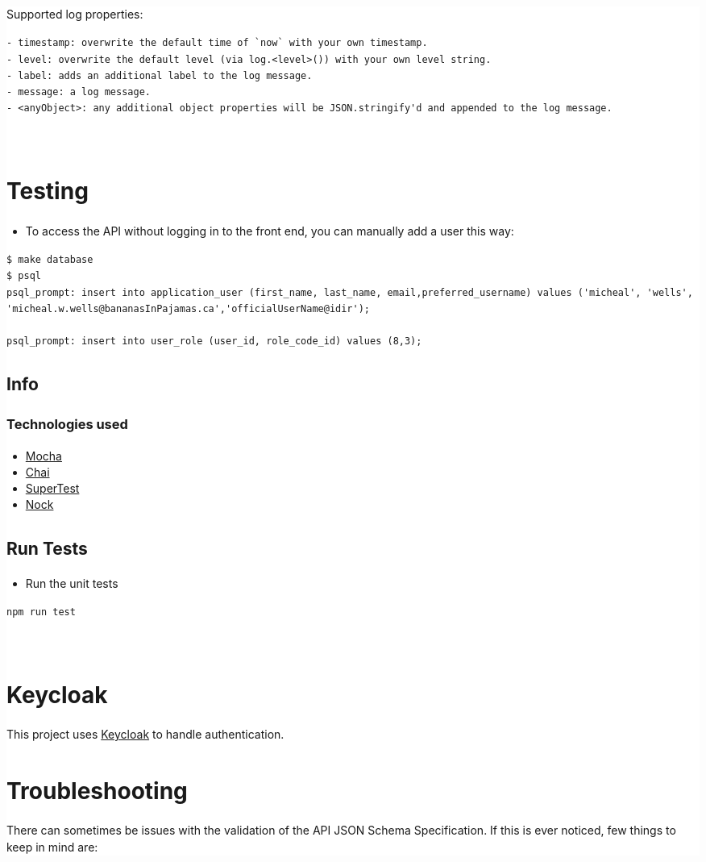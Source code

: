 Supported log properties:

```
- timestamp: overwrite the default time of `now` with your own timestamp.
- level: overwrite the default level (via log.<level>()) with your own level string.
- label: adds an additional label to the log message.
- message: a log message.
- <anyObject>: any additional object properties will be JSON.stringify'd and appended to the log message.
```

<br />

# Testing

- To access the API without logging in to the front end, you can manually add a user this way:

```
$ make database
$ psql
psql_prompt: insert into application_user (first_name, last_name, email,preferred_username) values ('micheal', 'wells', 'micheal.w.wells@bananasInPajamas.ca','officialUserName@idir');

psql_prompt: insert into user_role (user_id, role_code_id) values (8,3);
```

## Info

### Technologies used

- [Mocha](https://www.npmjs.com/package/mocha)
- [Chai](https://www.npmjs.com/package/chai)
- [SuperTest](https://www.npmjs.com/package/supertest)
- [Nock](https://www.npmjs.com/package/nock)

## Run Tests

- Run the unit tests

```
npm run test
```

<br />

# Keycloak

This project uses [Keycloak](https://www.keycloak.org/) to handle authentication.

# Troubleshooting

There can sometimes be issues with the validation of the API JSON Schema Specification. If this is ever noticed, few things to keep in mind are:
